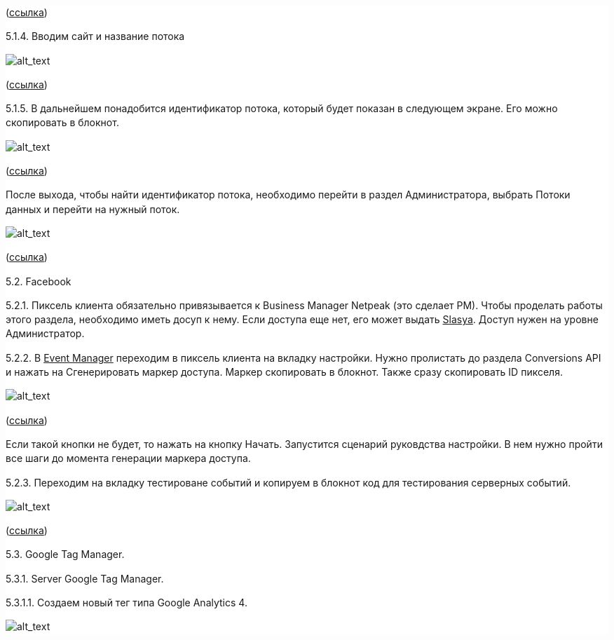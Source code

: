 
([ссылка](https://img.netpeak.ua/vinnie/6IQPRD.png))

5.1.4. Вводим сайт и название потока

![alt_text](https://img.netpeak.ua/vinnie/6IRY43.png "image_tooltip")


([ссылка](https://img.netpeak.ua/vinnie/6IRY43.png))

5.1.5. В дальнейшем понадобится идентификатор потока, который будет показан в следующем экране. Его можно скопировать в блокнот.

![alt_text](https://img.netpeak.ua/vinnie/6ISEAK.png "image_tooltip")


([ссылка](https://img.netpeak.ua/vinnie/6ISEAK.png))

После выхода, чтобы найти идентификатор потока, необходимо перейти в раздел Администратора, выбрать Потоки данных и перейти на нужный поток.

![alt_text](https://img.netpeak.ua/vinnie/6ISNJG.png "image_tooltip")


([ссылка](https://img.netpeak.ua/vinnie/6ISNJG.png))

5.2. Facebook

5.2.1. Пиксель клиента обязательно привязывается к Business Manager Netpeak (это сделает PM). Чтобы проделать работы этого раздела, необходимо иметь досуп к нему. Если доступа еще нет, его может выдать [Slasya](https://telegram.me/an_kundelskaya). Доступ нужен на уровне Администратор.

5.2.2. В [Event Manager](https://www.facebook.com/events_manager2/) переходим в пиксель клиента на вкладку настройки. Нужно пролистать до раздела Conversions API и нажать на Сгенерировать маркер доступа. Маркер скопировать в блокнот. Также сразу скопировать ID пикселя.

![alt_text](https://img.netpeak.ua/vinnie/6NKSTO.png "image_tooltip")


([ссылка](https://img.netpeak.ua/vinnie/6NKSTO.png))

Если такой кнопки не будет, то нажать на кнопку Начать. Запустится сценарий руковдства настройки. В нем нужно пройти все шаги до момента генерации маркера доступа. 

5.2.3. Переходим на вкладку тестироване событий и копируем в блокнот код для тестирования серверных событий.

![alt_text](https://img.netpeak.ua/vinnie/6NLG6M.png "image_tooltip")


([ссылка](https://img.netpeak.ua/vinnie/6NLG6M.png))

5.3. Google Tag Manager.

5.3.1. Server Google Tag Manager.

5.3.1.1. Создаем новый тег типа Google Analytics 4.

![alt_text](https://img.netpeak.ua/vinnie/6NNO7K.png "image_tooltip")


